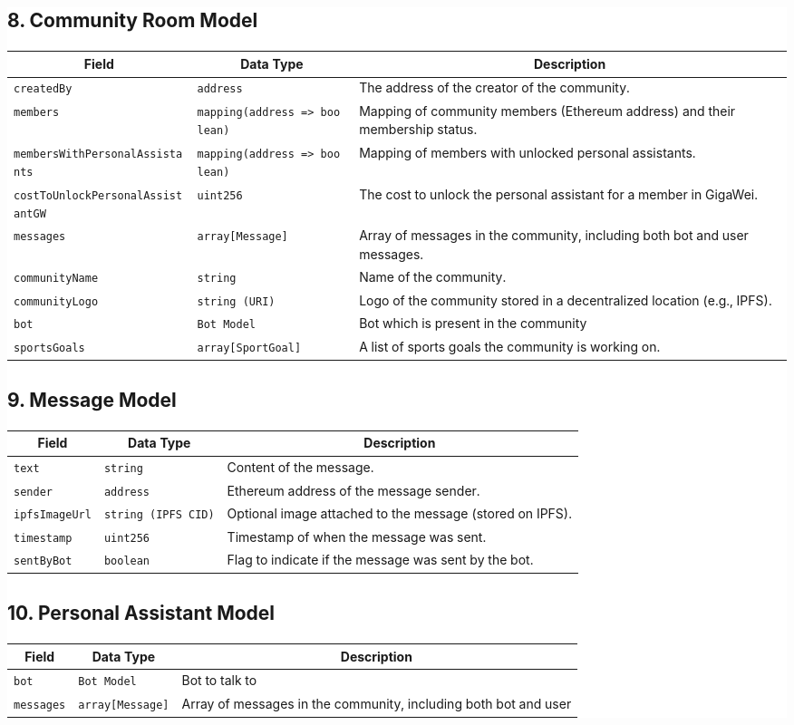 ## 8. Community Room Model

| Field                               | Data Type                       | Description                                                              |
|-------------------------------------|---------------------------------|--------------------------------------------------------------------------|
| `createdBy`                         | `address`                       | The address of the creator of the community.                             |
| `members`                           | `mapping(address => boolean)`   | Mapping of community members (Ethereum address) and their membership status. |
| `membersWithPersonalAssistants`     | `mapping(address => boolean)`   | Mapping of members with unlocked personal assistants.                    |
| `costToUnlockPersonalAssistantGW`   | `uint256`                       | The cost to unlock the personal assistant for a member in GigaWei.                  |
| `messages`                          | `array[Message]`                | Array of messages in the community, including both bot and user messages. |
| `communityName`                     | `string`                        | Name of the community.                                                  |
| `communityLogo`                     | `string (URI)`                  | Logo of the community stored in a decentralized location (e.g., IPFS).  |
| `bot`                               | `Bot Model`                  | Bot which is present in the community  |
| `sportsGoals`         | `array[SportGoal]`                      | A list of sports goals the community is working on.                        |


## 9. Message Model

| Field        | Data Type             | Description                                                   |
|--------------|-----------------------|---------------------------------------------------------------|
| `text`       | `string`              | Content of the message.                                       |
| `sender`     | `address`             | Ethereum address of the message sender.                       |
| `ipfsImageUrl`| `string (IPFS CID)`   | Optional image attached to the message (stored on IPFS).      |
| `timestamp`  | `uint256`             | Timestamp of when the message was sent.                       |
| `sentByBot`  | `boolean`             | Flag to indicate if the message was sent by the bot.          |


## 10. Personal Assistant Model

| Field        | Data Type             | Description                                                     |
|--------------|-----------------------|---------------------------------------------------------------|
| `bot`        | `Bot Model`           | Bot to talk to                                                  |
| `messages`   | `array[Message]`      | Array of messages in the community, including both bot and user |